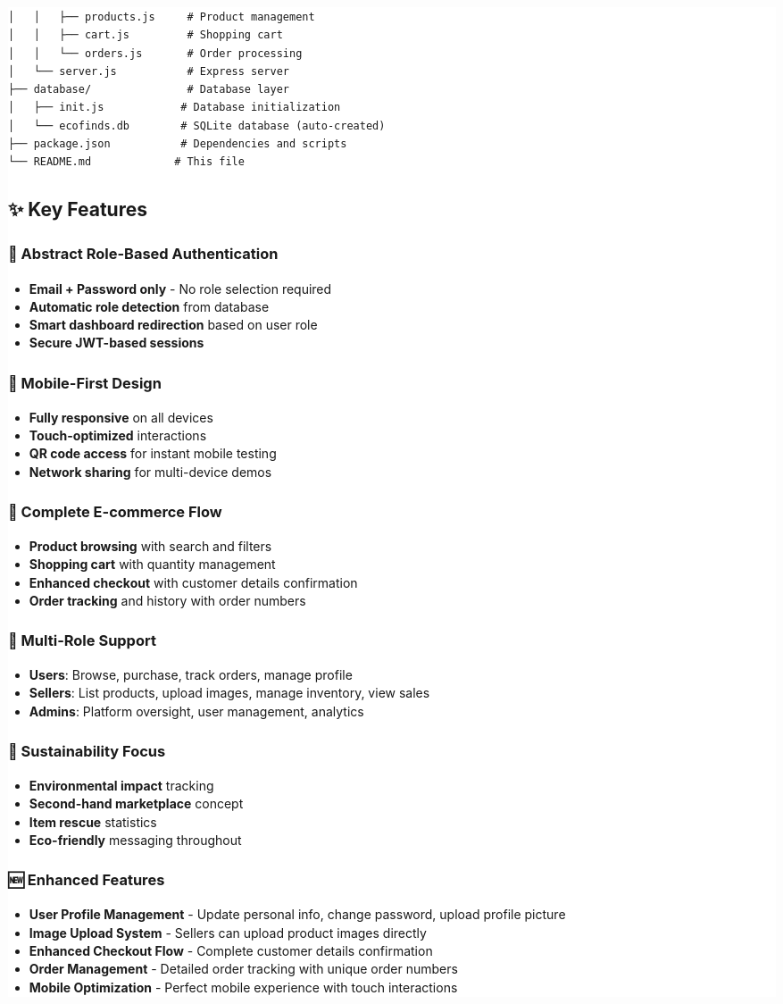 ```
│   │   ├── products.js     # Product management
│   │   ├── cart.js         # Shopping cart
│   │   └── orders.js       # Order processing
│   └── server.js           # Express server
├── database/               # Database layer
│   ├── init.js            # Database initialization
│   └── ecofinds.db        # SQLite database (auto-created)
├── package.json           # Dependencies and scripts
└── README.md             # This file
```

## ✨ Key Features

### 🔐 Abstract Role-Based Authentication
- **Email + Password only** - No role selection required
- **Automatic role detection** from database
- **Smart dashboard redirection** based on user role
- **Secure JWT-based sessions**

### 📱 Mobile-First Design
- **Fully responsive** on all devices
- **Touch-optimized** interactions
- **QR code access** for instant mobile testing
- **Network sharing** for multi-device demos

### 🛒 Complete E-commerce Flow
- **Product browsing** with search and filters
- **Shopping cart** with quantity management
- **Enhanced checkout** with customer details confirmation
- **Order tracking** and history with order numbers

### 👥 Multi-Role Support
- **Users**: Browse, purchase, track orders, manage profile
- **Sellers**: List products, upload images, manage inventory, view sales
- **Admins**: Platform oversight, user management, analytics

### 🌱 Sustainability Focus
- **Environmental impact** tracking
- **Second-hand marketplace** concept
- **Item rescue** statistics
- **Eco-friendly** messaging throughout

### 🆕 Enhanced Features
- **User Profile Management** - Update personal info, change password, upload profile picture
- **Image Upload System** - Sellers can upload product images directly
- **Enhanced Checkout Flow** - Complete customer details confirmation
- **Order Management** - Detailed order tracking with unique order numbers
- **Mobile Optimization** - Perfect mobile experience with touch interactions
